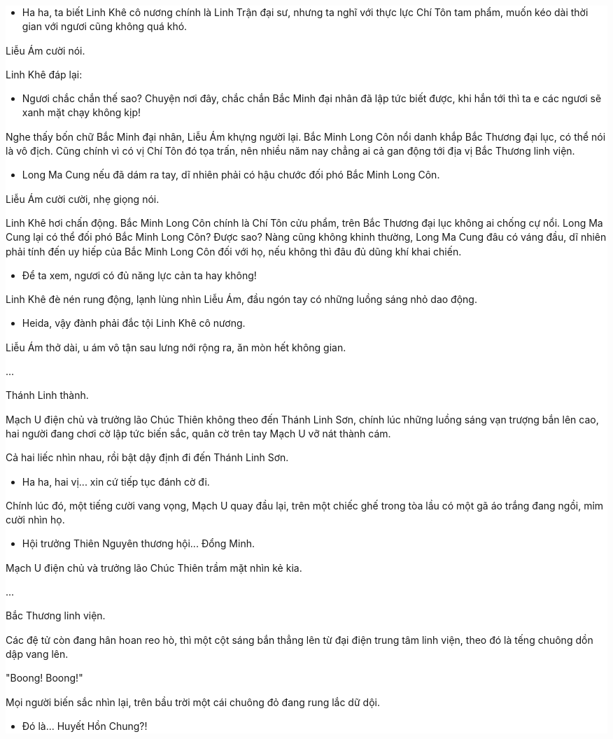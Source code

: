 - Ha ha, ta biết Linh Khê cô nương chính là Linh Trận đại sư, nhưng ta nghĩ với thực lực Chí Tôn tam phẩm, muốn kéo dài thời gian với ngươi cũng không quá khó.

Liễu Ám cười nói.

Linh Khê đáp lại:

- Ngươi chắc chắn thế sao? Chuyện nơi đây, chắc chắn Bắc Minh đại nhân đã lập tức biết được, khi hắn tới thì ta e các ngươi sẽ xanh mặt chạy không kịp!

Nghe thấy bốn chữ Bắc Minh đại nhân, Liễu Ám khựng người lại. Bắc Minh Long Côn nổi danh khắp Bắc Thương đại lục, có thể nói là vô địch. Cũng chính vì có vị Chí Tôn đó tọa trấn, nên nhiều năm nay chẳng ai cả gan động tới địa vị Bắc Thương linh viện.

- Long Ma Cung nếu đã dám ra tay, dĩ nhiên phải có hậu chước đối phó Bắc Minh Long Côn.

Liễu Ám cười cười, nhẹ giọng nói.

Linh Khê hơi chấn động. Bắc Minh Long Côn chính là Chí Tôn cửu phẩm, trên Bắc Thương đại lục không ai chống cự nổi. Long Ma Cung lại có thể đối phó Bắc Minh Long Côn? Được sao? Nàng cũng không khinh thường, Long Ma Cung đâu có váng đầu, dĩ nhiên phải tính đến uy hiếp của Bắc Minh Long Côn đối với họ, nếu không thì đâu đủ dũng khí khai chiến.

- Để ta xem, ngươi có đủ năng lực cản ta hay không!

Linh Khê đè nén rung động, lạnh lùng nhìn Liễu Ám, đầu ngón tay có những luồng sáng nhỏ dao động.

- Heida, vậy đành phải đắc tội Linh Khê cô nương.

Liễu Ám thở dài, u ám vô tận sau lưng nới rộng ra, ăn mòn hết không gian.

...

Thánh Linh thành.

Mạch U điện chủ và trưởng lão Chúc Thiên không theo đến Thánh Linh Sơn, chính lúc những luồng sáng vạn trượng bắn lên cao, hai người đang chơi cờ lập tức biến sắc, quân cờ trên tay Mạch U vỡ nát thành cám.

Cả hai liếc nhìn nhau, rồi bật dậy định đi đến Thánh Linh Sơn.

- Ha ha, hai vị... xin cứ tiếp tục đánh cờ đi.

Chính lúc đó, một tiếng cười vang vọng, Mạch U quay đầu lại, trên một chiếc ghế trong tòa lầu có một gã áo trắng đang ngồi, mỉm cười nhìn họ.

- Hội trưởng Thiên Nguyên thương hội... Đổng Minh.

Mạch U điện chủ và trưởng lão Chúc Thiên trầm mặt nhìn kẻ kia.

...

Bắc Thương linh viện.

Các đệ tử còn đang hân hoan reo hò, thì một cột sáng bắn thẳng lên từ đại điện trung tâm linh viện, theo đó là tếng chuông dồn dập vang lên.

"Boong! Boong!"

Mọi người biến sắc nhìn lại, trên bầu trời một cái chuông đỏ đang rung lắc dữ dội.

- Đó là... Huyết Hồn Chung?!
